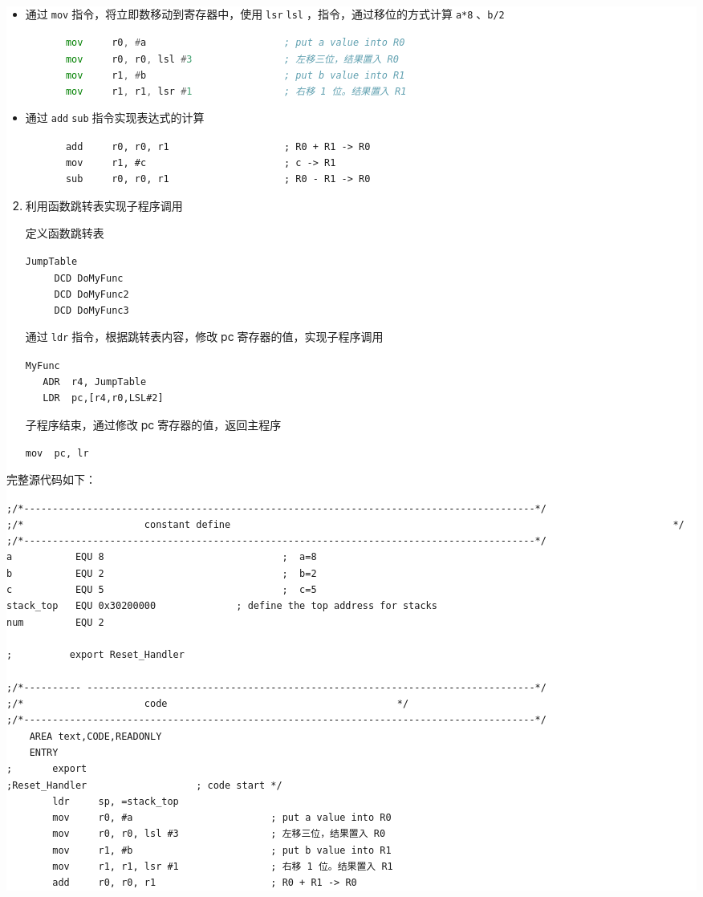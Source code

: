    - 通过 `mov` 指令，将立即数移动到寄存器中，使用 `lsr` `lsl` ，指令，通过移位的方式计算 `a*8` 、`b/2`

     ```asm
     		mov		r0, #a					      ; put a value into R0
     		mov     r0, r0, lsl #3				  ; 左移三位，结果置入 R0
     		mov		r1, #b					      ; put b value into R1
     		mov     r1, r1, lsr #1				  ; 右移 1 位。结果置入 R1
     ```

   - 通过 `add` `sub` 指令实现表达式的计算

     ```assembly
     		add     r0, r0, r1					  ; R0 + R1 -> R0
     		mov     r1, #c						  ; c -> R1
     		sub     r0, r0, r1					  ; R0 - R1 -> R0
     ```

2. 利用函数跳转表实现子程序调用

   定义函数跳转表

   ```assembly
   JumpTable
   	  	DCD DoMyFunc
   		DCD DoMyFunc2
   		DCD DoMyFunc3
   ```

   通过 `ldr` 指令，根据跳转表内容，修改 pc 寄存器的值，实现子程序调用

   ```assembly
   MyFunc
   	  ADR  r4, JumpTable
   	  LDR  pc,[r4,r0,LSL#2]
   ```

   子程序结束，通过修改 pc 寄存器的值，返回主程序

   ```assembly
   mov 	pc, lr	
   ```

完整源代码如下：

```assembly
;/*-----------------------------------------------------------------------------------------*/
;/*	 			    	constant define				  		 				                                        */
;/*-----------------------------------------------------------------------------------------*/
a			EQU	8						        ;  a=8
b			EQU	2						        ;  b=2
c			EQU	5						        ;  c=5
stack_top	EQU	0x30200000				; define the top address for stacks 
num 		EQU 2
	                      
;          export Reset_Handler

;/*---------- ------------------------------------------------------------------------------*/
;/*	 					code			 				 			*/
;/*-----------------------------------------------------------------------------------------*/
	AREA text,CODE,READONLY
	ENTRY
;		export 
;Reset_Handler                   ; code start */					 
		ldr		sp, =stack_top
		mov		r0, #a					      ; put a value into R0
		mov     r0, r0, lsl #3				  ; 左移三位，结果置入 R0
		mov		r1, #b					      ; put b value into R1
		mov     r1, r1, lsr #1				  ; 右移 1 位。结果置入 R1
		add     r0, r0, r1					  ; R0 + R1 -> R0
```